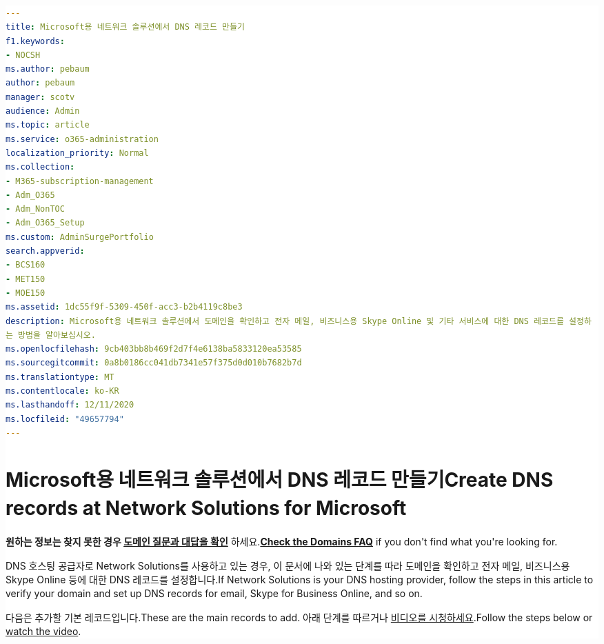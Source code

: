 ```yaml
---
title: Microsoft용 네트워크 솔루션에서 DNS 레코드 만들기
f1.keywords:
- NOCSH
ms.author: pebaum
author: pebaum
manager: scotv
audience: Admin
ms.topic: article
ms.service: o365-administration
localization_priority: Normal
ms.collection:
- M365-subscription-management
- Adm_O365
- Adm_NonTOC
- Adm_O365_Setup
ms.custom: AdminSurgePortfolio
search.appverid:
- BCS160
- MET150
- MOE150
ms.assetid: 1dc55f9f-5309-450f-acc3-b2b4119c8be3
description: Microsoft용 네트워크 솔루션에서 도메인을 확인하고 전자 메일, 비즈니스용 Skype Online 및 기타 서비스에 대한 DNS 레코드를 설정하는 방법을 알아보십시오.
ms.openlocfilehash: 9cb403bb8b469f2d7f4e6138ba5833120ea53585
ms.sourcegitcommit: 0a8b0186cc041db7341e57f375d0d010b7682b7d
ms.translationtype: MT
ms.contentlocale: ko-KR
ms.lasthandoff: 12/11/2020
ms.locfileid: "49657794"
---
```

# <a name="create-dns-records-at-network-solutions-for-microsoft"></a><span data-ttu-id="43348-103">Microsoft용 네트워크 솔루션에서 DNS 레코드 만들기</span><span class="sxs-lookup"><span data-stu-id="43348-103">Create DNS records at Network Solutions for Microsoft</span></span>

 <span data-ttu-id="43348-104">**원하는 정보는 찾지 못한 경우 [도메인 질문과 대답을 확인](../setup/domains-faq.yml)** 하세요.</span><span class="sxs-lookup"><span data-stu-id="43348-104">**[Check the Domains FAQ](../setup/domains-faq.yml)** if you don't find what you're looking for.</span></span> 
  
<span data-ttu-id="43348-105">DNS 호스팅 공급자로 Network Solutions를 사용하고 있는 경우, 이 문서에 나와 있는 단계를 따라 도메인을 확인하고 전자 메일, 비즈니스용 Skype Online 등에 대한 DNS 레코드를 설정합니다.</span><span class="sxs-lookup"><span data-stu-id="43348-105">If Network Solutions is your DNS hosting provider, follow the steps in this article to verify your domain and set up DNS records for email, Skype for Business Online, and so on.</span></span>
  
<span data-ttu-id="43348-106">다음은 추가할 기본 레코드입니다.</span><span class="sxs-lookup"><span data-stu-id="43348-106">These are the main records to add.</span></span> <span data-ttu-id="43348-107">아래 단계를 따르거나 [비디오를 시청하세요](https://support.microsoft.com/office/c49698c2-6991-47fb-b5ac-18e49a505099).</span><span class="sxs-lookup"><span data-stu-id="43348-107">Follow the steps below or [watch the video](https://support.microsoft.com/office/c49698c2-6991-47fb-b5ac-18e49a505099).</span></span> 
  